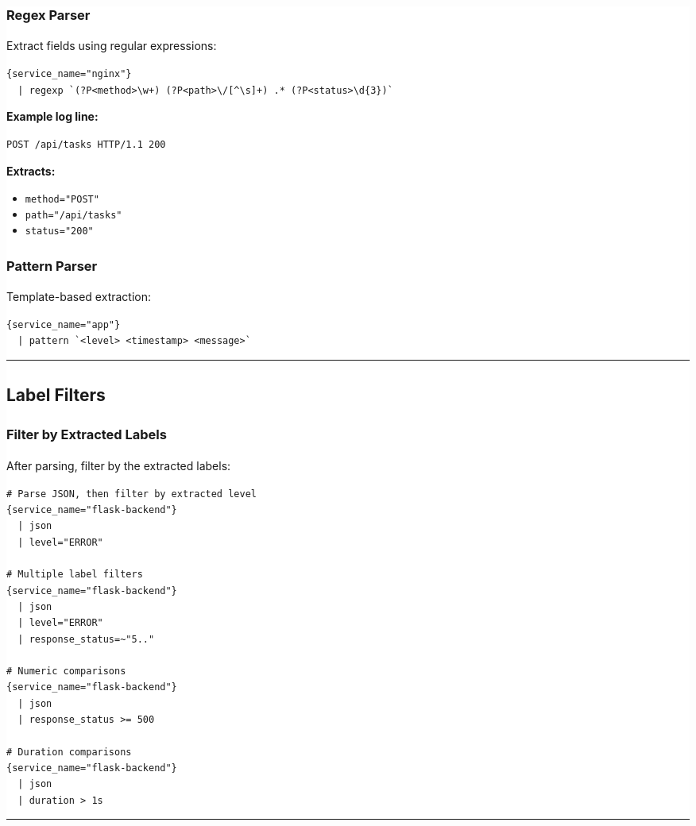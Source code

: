 ### Regex Parser

Extract fields using regular expressions:

```logql
{service_name="nginx"}
  | regexp `(?P<method>\w+) (?P<path>\/[^\s]+) .* (?P<status>\d{3})`
```

**Example log line:**
```
POST /api/tasks HTTP/1.1 200
```

**Extracts:**
- `method="POST"`
- `path="/api/tasks"`
- `status="200"`

### Pattern Parser

Template-based extraction:

```logql
{service_name="app"}
  | pattern `<level> <timestamp> <message>`
```

---

## Label Filters

### Filter by Extracted Labels

After parsing, filter by the extracted labels:

```logql
# Parse JSON, then filter by extracted level
{service_name="flask-backend"}
  | json
  | level="ERROR"

# Multiple label filters
{service_name="flask-backend"}
  | json
  | level="ERROR"
  | response_status=~"5.."

# Numeric comparisons
{service_name="flask-backend"}
  | json
  | response_status >= 500

# Duration comparisons
{service_name="flask-backend"}
  | json
  | duration > 1s
```

---